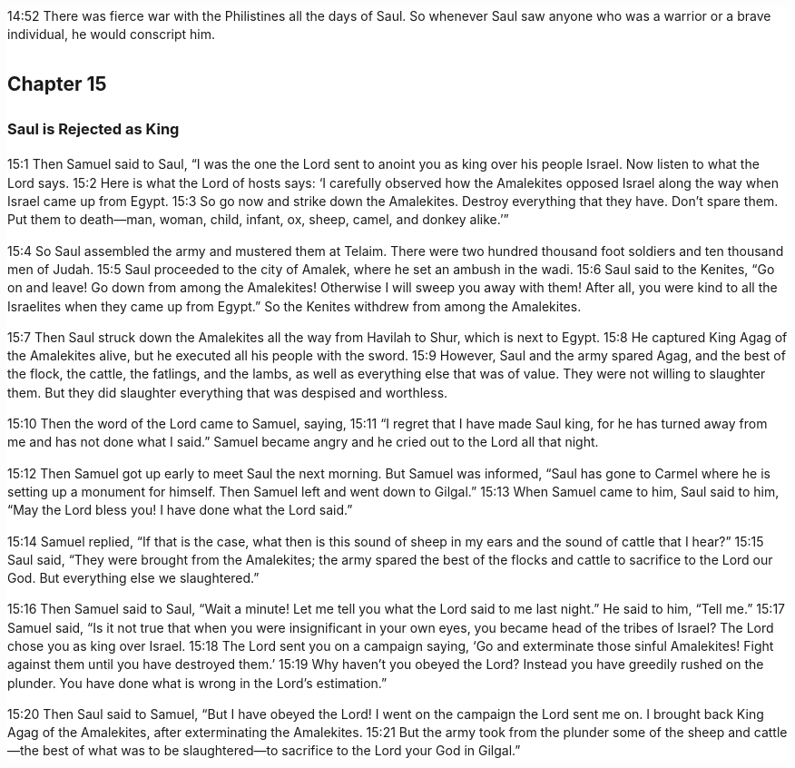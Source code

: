 <a name="09:14:52">14:52</a> There was fierce war with the Philistines all the days of Saul. So whenever Saul saw anyone who was a warrior or a brave individual, he would conscript him.

## Chapter 15

### Saul is Rejected as King

<a name="09:15:1">15:1</a> Then Samuel said to Saul, “I was the one the Lord sent to anoint you as king over his people Israel. Now listen to what the Lord says. <a name="09:15:2">15:2</a> Here is what the Lord of hosts says: ‘I carefully observed how the Amalekites opposed Israel along the way when Israel came up from Egypt. <a name="09:15:3">15:3</a> So go now and strike down the Amalekites. Destroy everything that they have. Don’t spare them. Put them to death—man, woman, child, infant, ox, sheep, camel, and donkey alike.’”

<a name="09:15:4">15:4</a> So Saul assembled the army and mustered them at Telaim. There were two hundred thousand foot soldiers and ten thousand men of Judah. <a name="09:15:5">15:5</a> Saul proceeded to the city of Amalek, where he set an ambush in the wadi. <a name="09:15:6">15:6</a> Saul said to the Kenites, “Go on and leave! Go down from among the Amalekites! Otherwise I will sweep you away with them! After all, you were kind to all the Israelites when they came up from Egypt.” So the Kenites withdrew from among the Amalekites.

<a name="09:15:7">15:7</a> Then Saul struck down the Amalekites all the way from Havilah to Shur, which is next to Egypt. <a name="09:15:8">15:8</a> He captured King Agag of the Amalekites alive, but he executed all his people with the sword. <a name="09:15:9">15:9</a> However, Saul and the army spared Agag, and the best of the flock, the cattle, the fatlings, and the lambs, as well as everything else that was of value. They were not willing to slaughter them. But they did slaughter everything that was despised and worthless.

<a name="09:15:10">15:10</a> Then the word of the Lord came to Samuel, saying, <a name="09:15:11">15:11</a> “I regret that I have made Saul king, for he has turned away from me and has not done what I said.” Samuel became angry and he cried out to the Lord all that night.

<a name="09:15:12">15:12</a> Then Samuel got up early to meet Saul the next morning. But Samuel was informed, “Saul has gone to Carmel where he is setting up a monument for himself. Then Samuel left and went down to Gilgal.” <a name="09:15:13">15:13</a> When Samuel came to him, Saul said to him, “May the Lord bless you! I have done what the Lord said.”

<a name="09:15:14">15:14</a> Samuel replied, “If that is the case, what then is this sound of sheep in my ears and the sound of cattle that I hear?” <a name="09:15:15">15:15</a> Saul said, “They were brought from the Amalekites; the army spared the best of the flocks and cattle to sacrifice to the Lord our God. But everything else we slaughtered.”

<a name="09:15:16">15:16</a> Then Samuel said to Saul, “Wait a minute! Let me tell you what the Lord said to me last night.” He said to him, “Tell me.” <a name="09:15:17">15:17</a> Samuel said, “Is it not true that when you were insignificant in your own eyes, you became head of the tribes of Israel? The Lord chose you as king over Israel. <a name="09:15:18">15:18</a> The Lord sent you on a campaign saying, ‘Go and exterminate those sinful Amalekites! Fight against them until you have destroyed them.’ <a name="09:15:19">15:19</a> Why haven’t you obeyed the Lord? Instead you have greedily rushed on the plunder. You have done what is wrong in the Lord’s estimation.”

<a name="09:15:20">15:20</a> Then Saul said to Samuel, “But I have obeyed the Lord! I went on the campaign the Lord sent me on. I brought back King Agag of the Amalekites, after exterminating the Amalekites. <a name="09:15:21">15:21</a> But the army took from the plunder some of the sheep and cattle—the best of what was to be slaughtered—to sacrifice to the Lord your God in Gilgal.”
